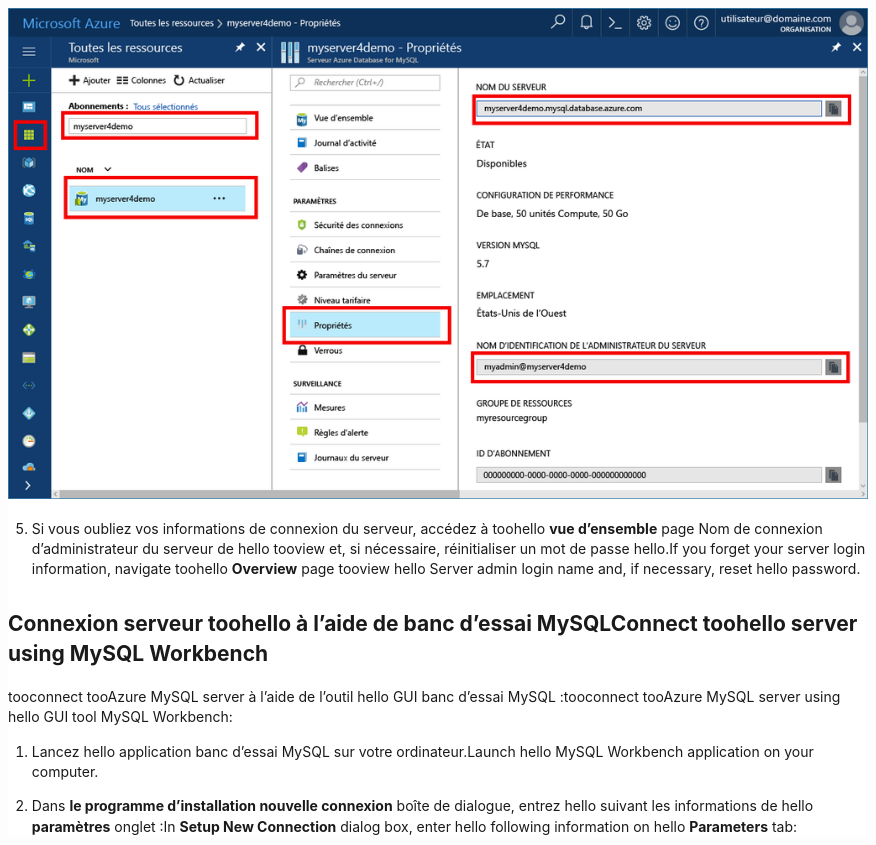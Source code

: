  ![Nom du serveur de base de données Azure pour MySQL](./media/connect-workbench/1-server-properties-name-login.png)
 
5. <span data-ttu-id="4ad7a-120">Si vous oubliez vos informations de connexion du serveur, accédez à toohello **vue d’ensemble** page Nom de connexion d’administrateur du serveur de hello tooview et, si nécessaire, réinitialiser un mot de passe hello.</span><span class="sxs-lookup"><span data-stu-id="4ad7a-120">If you forget your server login information, navigate toohello **Overview** page tooview hello Server admin login name and, if necessary, reset hello password.</span></span>

## <a name="connect-toohello-server-using-mysql-workbench"></a><span data-ttu-id="4ad7a-121">Connexion serveur toohello à l’aide de banc d’essai MySQL</span><span class="sxs-lookup"><span data-stu-id="4ad7a-121">Connect toohello server using MySQL Workbench</span></span> 
<span data-ttu-id="4ad7a-122">tooconnect tooAzure MySQL server à l’aide de l’outil hello GUI banc d’essai MySQL :</span><span class="sxs-lookup"><span data-stu-id="4ad7a-122">tooconnect tooAzure MySQL server using hello GUI tool MySQL Workbench:</span></span>

1.  <span data-ttu-id="4ad7a-123">Lancez hello application banc d’essai MySQL sur votre ordinateur.</span><span class="sxs-lookup"><span data-stu-id="4ad7a-123">Launch hello MySQL Workbench application on your computer.</span></span> 

2.  <span data-ttu-id="4ad7a-124">Dans **le programme d’installation nouvelle connexion** boîte de dialogue, entrez hello suivant les informations de hello **paramètres** onglet :</span><span class="sxs-lookup"><span data-stu-id="4ad7a-124">In **Setup New Connection** dialog box, enter hello following information on hello **Parameters** tab:</span></span>
